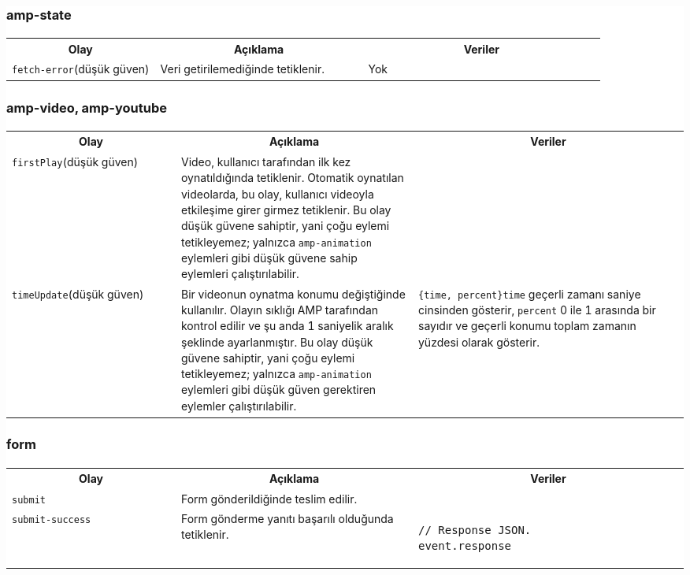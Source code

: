 ### amp-state <a name="amp-state-1"></a>

<table>
  <tr>
    <th width="25%">Olay</th>
    <th width="35%">Açıklama</th>
    <th width="40%">Veriler</th>
  </tr>
  <tr>
    <td> <code>fetch-error</code>(düşük güven)</td>
    <td>Veri getirilemediğinde tetiklenir.</td>
    <td>Yok</td>
  </tr>
</table>

### amp-video, amp-youtube <a name="amp-video-amp-youtube"></a>

<table>
  <tr>
    <th width="25%">Olay</th>
    <th width="35%">Açıklama</th>
    <th width="40%">Veriler</th>
  </tr>
  <tr>
    <td> <code>firstPlay</code>(düşük güven)</td>
    <td>Video, kullanıcı tarafından ilk kez oynatıldığında tetiklenir. Otomatik oynatılan videolarda, bu olay, kullanıcı videoyla etkileşime girer girmez tetiklenir. Bu olay düşük güvene sahiptir, yani çoğu eylemi tetikleyemez; yalnızca <code>amp-animation</code> eylemleri gibi düşük güvene sahip eylemleri çalıştırılabilir.</td>
    <td></td>
  </tr>
  <tr>
    <td> <code>timeUpdate</code>(düşük güven)</td>
    <td>Bir videonun oynatma konumu değiştiğinde kullanılır. Olayın sıklığı AMP tarafından kontrol edilir ve şu anda 1 saniyelik aralık şeklinde ayarlanmıştır. Bu olay düşük güvene sahiptir, yani çoğu eylemi tetikleyemez; yalnızca <code>amp-animation</code> eylemleri gibi düşük güven gerektiren eylemler çalıştırılabilir.</td>
    <td>
<code>{time, percent}</code><code>time</code> geçerli zamanı saniye cinsinden gösterir, <code>percent</code> 0 ile 1 arasında bir sayıdır ve geçerli konumu toplam zamanın yüzdesi olarak gösterir.</td>
  </tr>
</table>

### form <a name="form"></a>

<table>
  <tr>
    <th width="25%">Olay</th>
    <th width="35%">Açıklama</th>
    <th width="40%">Veriler</th>
  </tr>
  <tr>
    <td><code>submit</code></td>
    <td>Form gönderildiğinde teslim edilir.</td>
    <td></td>
  </tr>
  <tr>
    <td><code>submit-success</code></td>
    <td>Form gönderme yanıtı başarılı olduğunda tetiklenir.</td>
    <td><pre>// Response JSON.<br>event.response</pre></td>
  </tr>
  <tr>